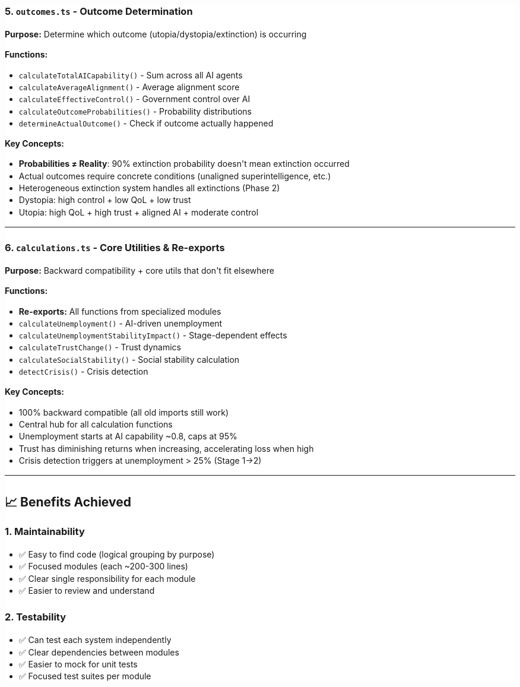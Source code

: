 
### 5. `outcomes.ts` - Outcome Determination
**Purpose:** Determine which outcome (utopia/dystopia/extinction) is occurring

**Functions:**
- `calculateTotalAICapability()` - Sum across all AI agents
- `calculateAverageAlignment()` - Average alignment score
- `calculateEffectiveControl()` - Government control over AI
- `calculateOutcomeProbabilities()` - Probability distributions
- `determineActualOutcome()` - Check if outcome actually happened

**Key Concepts:**
- **Probabilities ≠ Reality**: 90% extinction probability doesn't mean extinction occurred
- Actual outcomes require concrete conditions (unaligned superintelligence, etc.)
- Heterogeneous extinction system handles all extinctions (Phase 2)
- Dystopia: high control + low QoL + low trust
- Utopia: high QoL + high trust + aligned AI + moderate control

---

### 6. `calculations.ts` - Core Utilities & Re-exports
**Purpose:** Backward compatibility + core utils that don't fit elsewhere

**Functions:**
- **Re-exports:** All functions from specialized modules
- `calculateUnemployment()` - AI-driven unemployment
- `calculateUnemploymentStabilityImpact()` - Stage-dependent effects
- `calculateTrustChange()` - Trust dynamics
- `calculateSocialStability()` - Social stability calculation
- `detectCrisis()` - Crisis detection

**Key Concepts:**
- 100% backward compatible (all old imports still work)
- Central hub for all calculation functions
- Unemployment starts at AI capability ~0.8, caps at 95%
- Trust has diminishing returns when increasing, accelerating loss when high
- Crisis detection triggers at unemployment > 25% (Stage 1→2)

---

## 📈 Benefits Achieved

### 1. Maintainability
- ✅ Easy to find code (logical grouping by purpose)
- ✅ Focused modules (each ~200-300 lines)
- ✅ Clear single responsibility for each module
- ✅ Easier to review and understand

### 2. Testability
- ✅ Can test each system independently
- ✅ Clear dependencies between modules
- ✅ Easier to mock for unit tests
- ✅ Focused test suites per module
